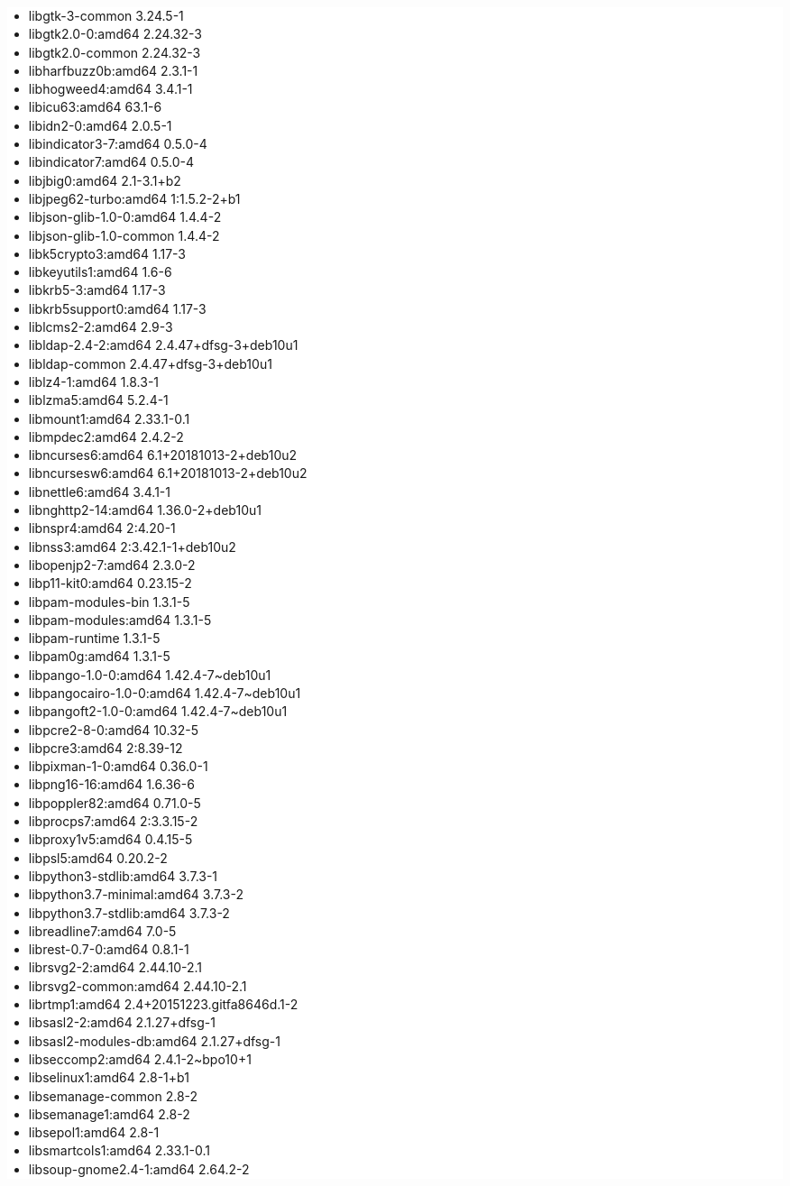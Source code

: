* libgtk-3-common	3.24.5-1
* libgtk2.0-0:amd64	2.24.32-3
* libgtk2.0-common	2.24.32-3
* libharfbuzz0b:amd64	2.3.1-1
* libhogweed4:amd64	3.4.1-1
* libicu63:amd64	63.1-6
* libidn2-0:amd64	2.0.5-1
* libindicator3-7:amd64	0.5.0-4
* libindicator7:amd64	0.5.0-4
* libjbig0:amd64	2.1-3.1+b2
* libjpeg62-turbo:amd64	1:1.5.2-2+b1
* libjson-glib-1.0-0:amd64	1.4.4-2
* libjson-glib-1.0-common	1.4.4-2
* libk5crypto3:amd64	1.17-3
* libkeyutils1:amd64	1.6-6
* libkrb5-3:amd64	1.17-3
* libkrb5support0:amd64	1.17-3
* liblcms2-2:amd64	2.9-3
* libldap-2.4-2:amd64	2.4.47+dfsg-3+deb10u1
* libldap-common	2.4.47+dfsg-3+deb10u1
* liblz4-1:amd64	1.8.3-1
* liblzma5:amd64	5.2.4-1
* libmount1:amd64	2.33.1-0.1
* libmpdec2:amd64	2.4.2-2
* libncurses6:amd64	6.1+20181013-2+deb10u2
* libncursesw6:amd64	6.1+20181013-2+deb10u2
* libnettle6:amd64	3.4.1-1
* libnghttp2-14:amd64	1.36.0-2+deb10u1
* libnspr4:amd64	2:4.20-1
* libnss3:amd64	2:3.42.1-1+deb10u2
* libopenjp2-7:amd64	2.3.0-2
* libp11-kit0:amd64	0.23.15-2
* libpam-modules-bin	1.3.1-5
* libpam-modules:amd64	1.3.1-5
* libpam-runtime	1.3.1-5
* libpam0g:amd64	1.3.1-5
* libpango-1.0-0:amd64	1.42.4-7~deb10u1
* libpangocairo-1.0-0:amd64	1.42.4-7~deb10u1
* libpangoft2-1.0-0:amd64	1.42.4-7~deb10u1
* libpcre2-8-0:amd64	10.32-5
* libpcre3:amd64	2:8.39-12
* libpixman-1-0:amd64	0.36.0-1
* libpng16-16:amd64	1.6.36-6
* libpoppler82:amd64	0.71.0-5
* libprocps7:amd64	2:3.3.15-2
* libproxy1v5:amd64	0.4.15-5
* libpsl5:amd64	0.20.2-2
* libpython3-stdlib:amd64	3.7.3-1
* libpython3.7-minimal:amd64	3.7.3-2
* libpython3.7-stdlib:amd64	3.7.3-2
* libreadline7:amd64	7.0-5
* librest-0.7-0:amd64	0.8.1-1
* librsvg2-2:amd64	2.44.10-2.1
* librsvg2-common:amd64	2.44.10-2.1
* librtmp1:amd64	2.4+20151223.gitfa8646d.1-2
* libsasl2-2:amd64	2.1.27+dfsg-1
* libsasl2-modules-db:amd64	2.1.27+dfsg-1
* libseccomp2:amd64	2.4.1-2~bpo10+1
* libselinux1:amd64	2.8-1+b1
* libsemanage-common	2.8-2
* libsemanage1:amd64	2.8-2
* libsepol1:amd64	2.8-1
* libsmartcols1:amd64	2.33.1-0.1
* libsoup-gnome2.4-1:amd64	2.64.2-2